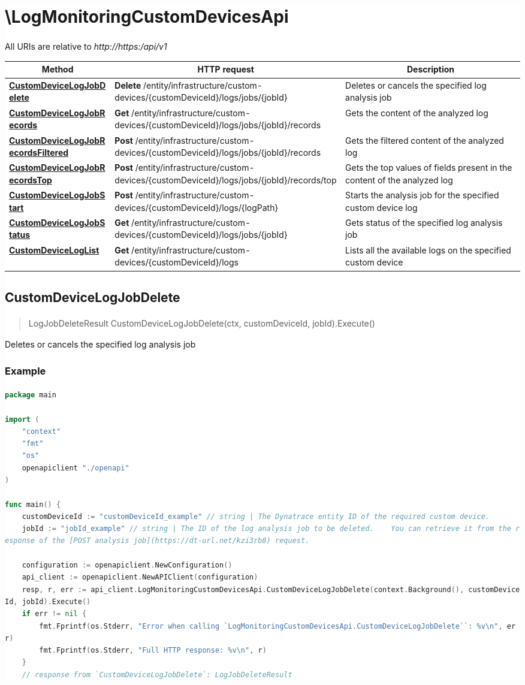# \LogMonitoringCustomDevicesApi

All URIs are relative to *http://https:/api/v1*

Method | HTTP request | Description
------------- | ------------- | -------------
[**CustomDeviceLogJobDelete**](LogMonitoringCustomDevicesApi.md#CustomDeviceLogJobDelete) | **Delete** /entity/infrastructure/custom-devices/{customDeviceId}/logs/jobs/{jobId} | Deletes or cancels the specified log analysis job
[**CustomDeviceLogJobRecords**](LogMonitoringCustomDevicesApi.md#CustomDeviceLogJobRecords) | **Get** /entity/infrastructure/custom-devices/{customDeviceId}/logs/jobs/{jobId}/records | Gets the content of the analyzed log
[**CustomDeviceLogJobRecordsFiltered**](LogMonitoringCustomDevicesApi.md#CustomDeviceLogJobRecordsFiltered) | **Post** /entity/infrastructure/custom-devices/{customDeviceId}/logs/jobs/{jobId}/records | Gets the filtered content of the analyzed log
[**CustomDeviceLogJobRecordsTop**](LogMonitoringCustomDevicesApi.md#CustomDeviceLogJobRecordsTop) | **Post** /entity/infrastructure/custom-devices/{customDeviceId}/logs/jobs/{jobId}/records/top | Gets the top values of fields present in the content of the analyzed log
[**CustomDeviceLogJobStart**](LogMonitoringCustomDevicesApi.md#CustomDeviceLogJobStart) | **Post** /entity/infrastructure/custom-devices/{customDeviceId}/logs/{logPath} | Starts the analysis job for the specified custom device log
[**CustomDeviceLogJobStatus**](LogMonitoringCustomDevicesApi.md#CustomDeviceLogJobStatus) | **Get** /entity/infrastructure/custom-devices/{customDeviceId}/logs/jobs/{jobId} | Gets status of the specified log analysis job
[**CustomDeviceLogList**](LogMonitoringCustomDevicesApi.md#CustomDeviceLogList) | **Get** /entity/infrastructure/custom-devices/{customDeviceId}/logs | Lists all the available logs on the specified custom device



## CustomDeviceLogJobDelete

> LogJobDeleteResult CustomDeviceLogJobDelete(ctx, customDeviceId, jobId).Execute()

Deletes or cancels the specified log analysis job

### Example

```go
package main

import (
    "context"
    "fmt"
    "os"
    openapiclient "./openapi"
)

func main() {
    customDeviceId := "customDeviceId_example" // string | The Dynatrace entity ID of the required custom device.
    jobId := "jobId_example" // string | The ID of the log analysis job to be deleted.    You can retrieve it from the response of the [POST analysis job](https://dt-url.net/kzi3rb8) request.

    configuration := openapiclient.NewConfiguration()
    api_client := openapiclient.NewAPIClient(configuration)
    resp, r, err := api_client.LogMonitoringCustomDevicesApi.CustomDeviceLogJobDelete(context.Background(), customDeviceId, jobId).Execute()
    if err != nil {
        fmt.Fprintf(os.Stderr, "Error when calling `LogMonitoringCustomDevicesApi.CustomDeviceLogJobDelete``: %v\n", err)
        fmt.Fprintf(os.Stderr, "Full HTTP response: %v\n", r)
    }
    // response from `CustomDeviceLogJobDelete`: LogJobDeleteResult
```
